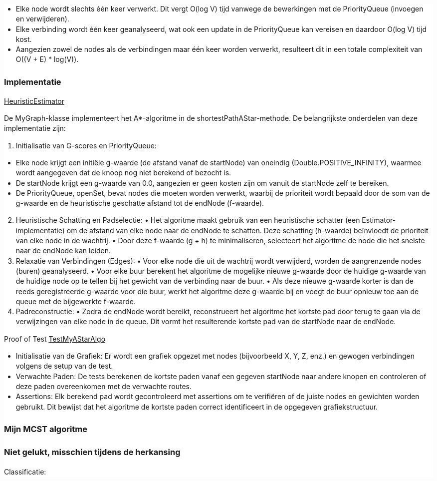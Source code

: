 - Elke node wordt slechts één keer verwerkt. Dit vergt O(log V) tijd vanwege de bewerkingen met de PriorityQueue (invoegen en verwijderen).
- Elke verbinding wordt één keer geanalyseerd, wat ook een update in de PriorityQueue kan vereisen en daardoor O(log V) tijd kost.
- Aangezien zowel de nodes als de verbindingen maar één keer worden verwerkt, resulteert dit in een totale complexiteit van O((V + E) * log(V)).

### Implementatie

[HeuristicEstimator](../src/nl/saxion/cds/datastructures/graph/HeuristicEstimator.java)

De MyGraph-klasse implementeert het A*-algoritme in de shortestPathAStar-methode. De belangrijkste onderdelen van deze implementatie zijn:

1.	Initialisatie van G-scores en PriorityQueue:
- Elke node krijgt een initiële g-waarde (de afstand vanaf de startNode) van oneindig (Double.POSITIVE_INFINITY), waarmee wordt aangegeven dat de knoop nog niet berekend of bezocht is.
- De startNode krijgt een g-waarde van 0.0, aangezien er geen kosten zijn om vanuit de startNode zelf te bereiken.
- De PriorityQueue, openSet, bevat nodes die moeten worden verwerkt, waarbij de prioriteit wordt bepaald door de som van de g-waarde en de heuristische geschatte afstand tot de endNode (f-waarde).
 2.	Heuristische Schatting en Padselectie:
 •	Het algoritme maakt gebruik van een heuristische schatter (een Estimator-implementatie) om de afstand van elke node naar de endNode te schatten. Deze schatting (h-waarde) beïnvloedt de prioriteit van elke node in de wachtrij.
 •	Door deze f-waarde (g + h) te minimaliseren, selecteert het algoritme de node die het snelste naar de endNode kan leiden.
 3.	Relaxatie van Verbindingen (Edges):
 •	Voor elke node die uit de wachtrij wordt verwijderd, worden de aangrenzende nodes (buren) geanalyseerd.
 •	Voor elke buur berekent het algoritme de mogelijke nieuwe g-waarde door de huidige g-waarde van de huidige node op te tellen bij het gewicht van de verbinding naar de buur.
 •	Als deze nieuwe g-waarde korter is dan de reeds geregistreerde g-waarde voor die buur, werkt het algoritme deze g-waarde bij en voegt de buur opnieuw toe aan de queue met de bijgewerkte f-waarde.
 4.	Padreconstructie:
 •	Zodra de endNode wordt bereikt, reconstrueert het algoritme het kortste pad door terug te gaan via de verwijzingen van elke node in de queue. Dit vormt het resulterende kortste pad van de startNode naar de endNode.

Proof of Test [TestMyAStarAlgo](../test/collection/graph/TestMyAStarAlgo.java)

- Initialisatie van de Grafiek: Er wordt een grafiek opgezet met nodes (bijvoorbeeld X, Y, Z, enz.) en gewogen verbindingen volgens de setup van de test.
- Verwachte Paden: De tests berekenen de kortste paden vanaf een gegeven startNode naar andere knopen en controleren of deze paden overeenkomen met de verwachte routes.
- Assertions: Elk berekend pad wordt gecontroleerd met assertions om te verifiëren of de juiste nodes en gewichten worden gebruikt. Dit bewijst dat het algoritme de kortste paden correct identificeert in de opgegeven grafiekstructuur.

### Mijn MCST algoritme  

### Niet gelukt, misschien tijdens de herkansing
Classificatie:
